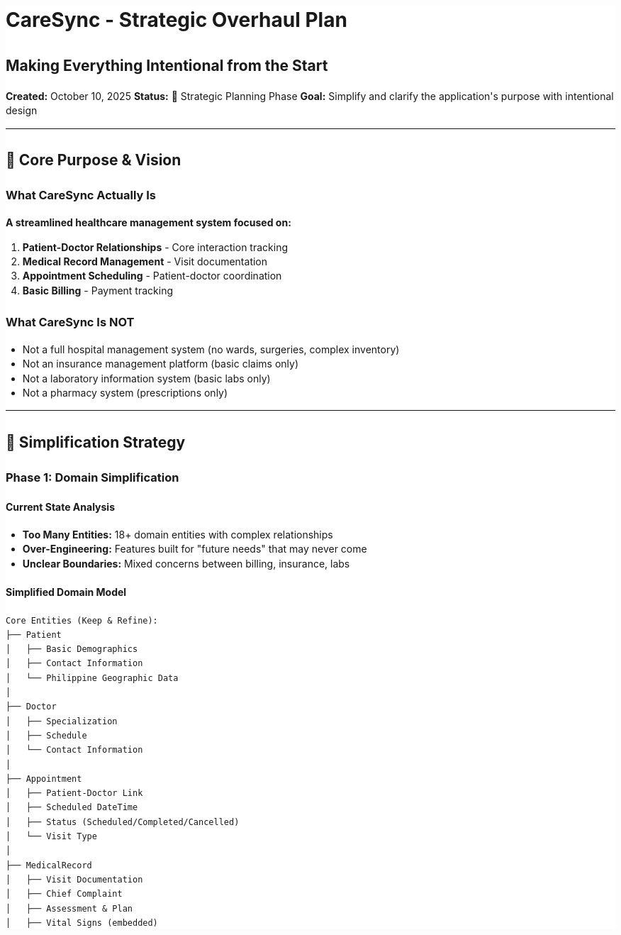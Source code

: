 # CareSync - Strategic Overhaul Plan
## Making Everything Intentional from the Start

**Created:** October 10, 2025
**Status:** 🎯 Strategic Planning Phase
**Goal:** Simplify and clarify the application's purpose with intentional design

---

## 🎯 Core Purpose & Vision

### What CareSync Actually Is
**A streamlined healthcare management system focused on:**
1. **Patient-Doctor Relationships** - Core interaction tracking
2. **Medical Record Management** - Visit documentation
3. **Appointment Scheduling** - Patient-doctor coordination
4. **Basic Billing** - Payment tracking

### What CareSync Is NOT
- Not a full hospital management system (no wards, surgeries, complex inventory)
- Not an insurance management platform (basic claims only)
- Not a laboratory information system (basic labs only)
- Not a pharmacy system (prescriptions only)

---

## 🧹 Simplification Strategy

### Phase 1: Domain Simplification

#### Current State Analysis
- **Too Many Entities:** 18+ domain entities with complex relationships
- **Over-Engineering:** Features built for "future needs" that may never come
- **Unclear Boundaries:** Mixed concerns between billing, insurance, labs

#### Simplified Domain Model

```
Core Entities (Keep & Refine):
├── Patient
│   ├── Basic Demographics
│   ├── Contact Information
│   └── Philippine Geographic Data
│
├── Doctor
│   ├── Specialization
│   ├── Schedule
│   └── Contact Information
│
├── Appointment
│   ├── Patient-Doctor Link
│   ├── Scheduled DateTime
│   ├── Status (Scheduled/Completed/Cancelled)
│   └── Visit Type
│
├── MedicalRecord
│   ├── Visit Documentation
│   ├── Chief Complaint
│   ├── Assessment & Plan
│   ├── Vital Signs (embedded)
```